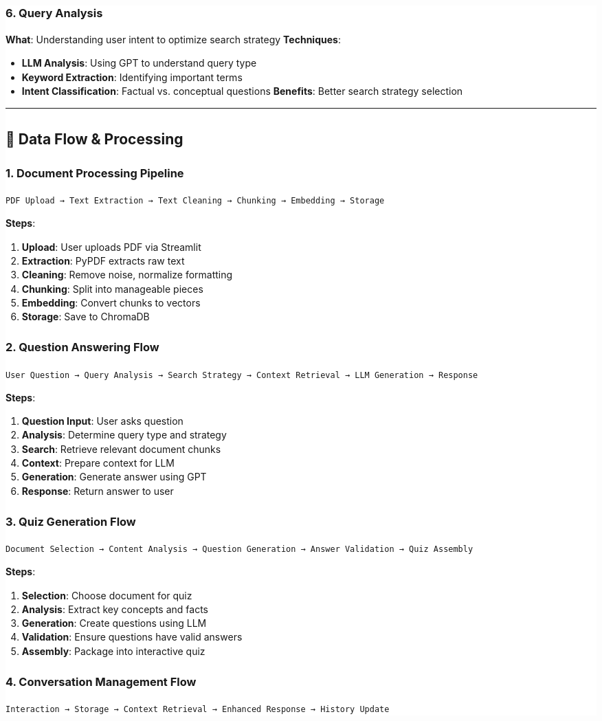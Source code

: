 ### **6. Query Analysis**
**What**: Understanding user intent to optimize search strategy
**Techniques**:
- **LLM Analysis**: Using GPT to understand query type
- **Keyword Extraction**: Identifying important terms
- **Intent Classification**: Factual vs. conceptual questions
**Benefits**: Better search strategy selection

---

## 🔄 Data Flow & Processing

### **1. Document Processing Pipeline**
```
PDF Upload → Text Extraction → Text Cleaning → Chunking → Embedding → Storage
```

**Steps**:
1. **Upload**: User uploads PDF via Streamlit
2. **Extraction**: PyPDF extracts raw text
3. **Cleaning**: Remove noise, normalize formatting
4. **Chunking**: Split into manageable pieces
5. **Embedding**: Convert chunks to vectors
6. **Storage**: Save to ChromaDB

### **2. Question Answering Flow**
```
User Question → Query Analysis → Search Strategy → Context Retrieval → LLM Generation → Response
```

**Steps**:
1. **Question Input**: User asks question
2. **Analysis**: Determine query type and strategy
3. **Search**: Retrieve relevant document chunks
4. **Context**: Prepare context for LLM
5. **Generation**: Generate answer using GPT
6. **Response**: Return answer to user

### **3. Quiz Generation Flow**
```
Document Selection → Content Analysis → Question Generation → Answer Validation → Quiz Assembly
```

**Steps**:
1. **Selection**: Choose document for quiz
2. **Analysis**: Extract key concepts and facts
3. **Generation**: Create questions using LLM
4. **Validation**: Ensure questions have valid answers
5. **Assembly**: Package into interactive quiz

### **4. Conversation Management Flow**
```
Interaction → Storage → Context Retrieval → Enhanced Response → History Update
```
